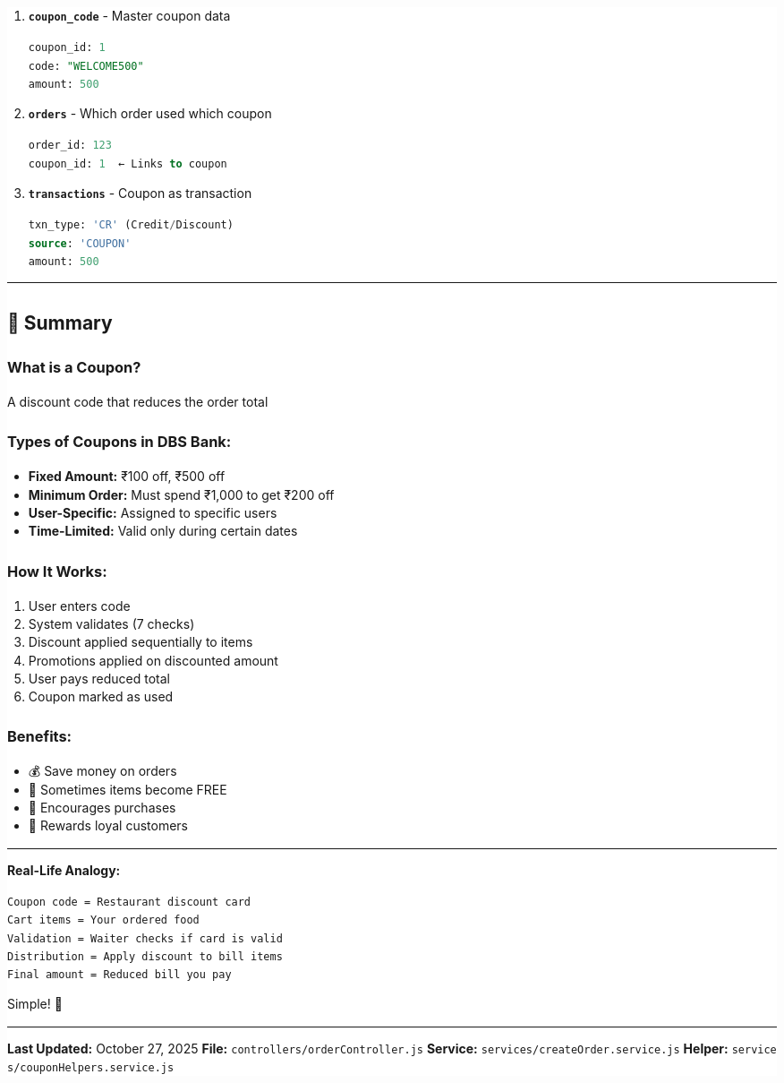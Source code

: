1. **`coupon_code`** - Master coupon data
   ```sql
   coupon_id: 1
   code: "WELCOME500"
   amount: 500
   ```

2. **`orders`** - Which order used which coupon
   ```sql
   order_id: 123
   coupon_id: 1  ← Links to coupon
   ```

3. **`transactions`** - Coupon as transaction
   ```sql
   txn_type: 'CR' (Credit/Discount)
   source: 'COUPON'
   amount: 500
   ```

---

## 🎯 Summary

### What is a Coupon?
A discount code that reduces the order total

### Types of Coupons in DBS Bank:
- **Fixed Amount:** ₹100 off, ₹500 off
- **Minimum Order:** Must spend ₹1,000 to get ₹200 off
- **User-Specific:** Assigned to specific users
- **Time-Limited:** Valid only during certain dates

### How It Works:
1. User enters code
2. System validates (7 checks)
3. Discount applied sequentially to items
4. Promotions applied on discounted amount
5. User pays reduced total
6. Coupon marked as used

### Benefits:
- 💰 Save money on orders
- 🎁 Sometimes items become FREE
- 🎉 Encourages purchases
- 👥 Rewards loyal customers

---

**Real-Life Analogy:**
```
Coupon code = Restaurant discount card
Cart items = Your ordered food
Validation = Waiter checks if card is valid
Distribution = Apply discount to bill items
Final amount = Reduced bill you pay
```

Simple! 🎉

---

**Last Updated:** October 27, 2025
**File:** `controllers/orderController.js`
**Service:** `services/createOrder.service.js`
**Helper:** `services/couponHelpers.service.js`
